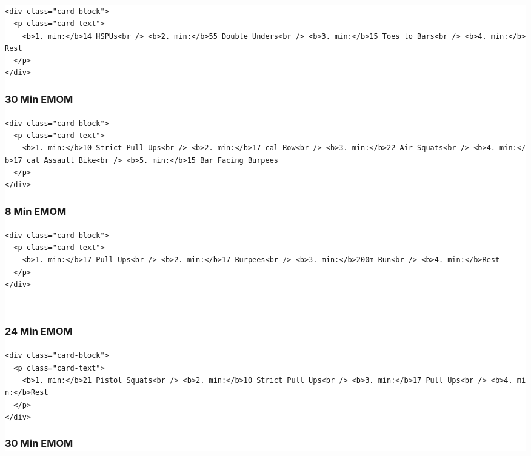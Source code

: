    <div class="card-block">
      <p class="card-text">
        <b>1. min:</b>14 HSPUs<br /> <b>2. min:</b>55 Double Unders<br /> <b>3. min:</b>15 Toes to Bars<br /> <b>4. min:</b>Rest
      </p>
    </div>
  </div>
  
  <div class="card wod">
    <h3 class="card-header-title is-centered">
      30 Min EMOM
    </h3>
    
    <div class="card-block">
      <p class="card-text">
        <b>1. min:</b>10 Strict Pull Ups<br /> <b>2. min:</b>17 cal Row<br /> <b>3. min:</b>22 Air Squats<br /> <b>4. min:</b>17 cal Assault Bike<br /> <b>5. min:</b>15 Bar Facing Burpees
      </p>
    </div>
  </div>
  
  <div class="card wod">
    <h3 class="card-header-title is-centered">
      8 Min EMOM
    </h3>
    
    <div class="card-block">
      <p class="card-text">
        <b>1. min:</b>17 Pull Ups<br /> <b>2. min:</b>17 Burpees<br /> <b>3. min:</b>200m Run<br /> <b>4. min:</b>Rest
      </p>
    </div>
  </div>
</div>

&nbsp;

<div class="card-group">
  <div class="card wod">
    <h3 class="card-header-title is-centered">
      24 Min EMOM
    </h3>
    
    <div class="card-block">
      <p class="card-text">
        <b>1. min:</b>21 Pistol Squats<br /> <b>2. min:</b>10 Strict Pull Ups<br /> <b>3. min:</b>17 Pull Ups<br /> <b>4. min:</b>Rest
      </p>
    </div>
  </div>
  
  <div class="card wod">
    <h3 class="card-header-title is-centered">
      30 Min EMOM
    </h3>
    
